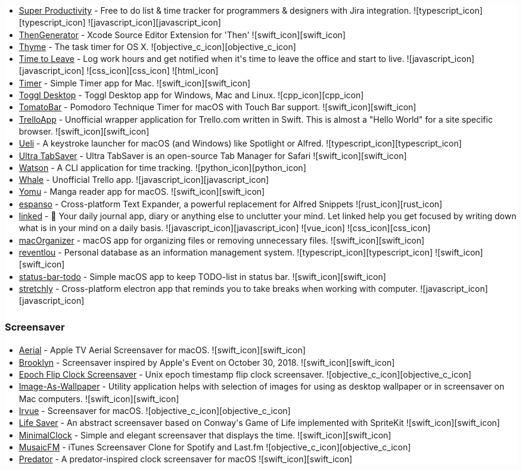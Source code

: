 *   [Super Productivity](https://github.com/johannesjo/super-productivity) - Free to do list & time tracker for programmers & designers with Jira integration. ![typescript\_icon][typescript_icon] ![javascript\_icon][javascript_icon]
*   [ThenGenerator](https://github.com/87kangsw/ThenGenerator) - Xcode Source Editor Extension for 'Then' ![swift\_icon][swift_icon]
*   [Thyme](https://github.com/joaomoreno/thyme) - The task timer for OS X.  ![objective\_c\_icon][objective_c_icon]
*   [Time to Leave](https://github.com/thamara/time-to-leave) - Log work hours and get notified when it's time to leave the office and start to live. ![javascript\_icon][javascript_icon] ![css\_icon][css_icon] !\[html\_icon]
*   [Timer](https://github.com/michaelvillar/timer-app) - Simple Timer app for Mac.  ![swift\_icon][swift_icon]
*   [Toggl Desktop](https://github.com/toggl-open-source/toggldesktop) - Toggl Desktop app for Windows, Mac and Linux.  ![cpp\_icon][cpp_icon]
*   [TomatoBar](https://github.com/ivoronin/TomatoBar) - Pomodoro Technique Timer for macOS with Touch Bar support. ![swift\_icon][swift_icon]
*   [TrelloApp](https://github.com/jlong/TrelloApp) - Unofficial wrapper application for Trello.com written in Swift. This is almost a "Hello World" for a site specific browser.  ![swift\_icon][swift_icon]
*   [Ueli](https://github.com/oliverschwendener/ueli) - A keystroke launcher for macOS (and Windows) like Spotlight or Alfred. ![typescript\_icon][typescript_icon]
*   [Ultra TabSaver](https://github.com/Swift-open-source/UltraTabSaver) - Ultra TabSaver is an open-source Tab Manager for Safari ![swift\_icon][swift_icon]
*   [Watson](https://github.com/TailorDev/Watson) - A CLI application for time tracking.  ![python\_icon][python_icon]
*   [Whale](https://github.com/1000ch/whale) - Unofficial Trello app.  ![javascript\_icon][javascript_icon]
*   [Yomu](https://github.com/sendyhalim/Yomu) - Manga reader app for macOS.  ![swift\_icon][swift_icon]
*   [espanso](https://github.com/federico-terzi/espanso) - Cross-platform Text Expander, a powerful replacement for Alfred Snippets ![rust\_icon][rust_icon]
*   [linked](https://github.com/lostdesign/linked) - 🧾 Your daily journal app, diary or anything else to unclutter your mind. Let linked help you get focused by writing down what is in your mind on a daily basis.  ![javascript\_icon][javascript_icon] !\[vue\_icon] ![css\_icon][css_icon]
*   [macOrganizer](https://github.com/shubhambatra3019/macOrganizer) - macOS app for organizing files or removing unnecessary files.  ![swift\_icon][swift_icon]
*   [reventlou](https://github.com/b3z/reventlou) - Personal database as an information management system. ![typescript\_icon][typescript_icon] ![swift\_icon][swift_icon]
*   [status-bar-todo](https://github.com/Onix-Systems/osx-status-bar-todo) - Simple macOS app to keep TODO-list in status bar.  ![swift\_icon][swift_icon]
*   [stretchly](https://github.com/hovancik/stretchly) - Cross-platform electron app that reminds you to take breaks when working with computer.  ![javascript\_icon][javascript_icon]

### Screensaver

*   [Aerial](https://github.com/JohnCoates/Aerial) - Apple TV Aerial Screensaver for macOS.  ![swift\_icon][swift_icon]
*   [Brooklyn](https://github.com/pedrommcarrasco/Brooklyn) - Screensaver inspired by Apple's Event on October 30, 2018.  ![swift\_icon][swift_icon]
*   [Epoch Flip Clock Screensaver](https://github.com/chrstphrknwtn/epoch-flip-clock-screensaver) - Unix epoch timestamp flip clock screensaver. ![objective\_c\_icon][objective_c_icon]
*   [Image-As-Wallpaper](https://github.com/ved62/Image-As-Wallpaper) - Utility application helps with selection of images for using as desktop wallpaper or in screensaver on Mac computers.  ![swift\_icon][swift_icon]
*   [Irvue](https://github.com/leonspok/Irvue-Screensaver) - Screensaver for macOS.  ![objective\_c\_icon][objective_c_icon]
*   [Life Saver](https://github.com/amiantos/lifesaver) - An abstract screensaver based on Conway's Game of Life implemented with SpriteKit ![swift\_icon][swift_icon]
*   [MinimalClock](https://github.com/mattiarossini/MinimalClock) - Simple and elegant screensaver that displays the time. ![swift\_icon][swift_icon]
*   [MusaicFM](https://github.com/docterd/MusaicFM) - iTunes Screensaver Clone for Spotify and Last.fm  ![objective\_c\_icon][objective_c_icon]
*   [Predator](https://github.com/vpeschenkov/Predator) - A predator-inspired clock screensaver for macOS ![swift\_icon][swift_icon]